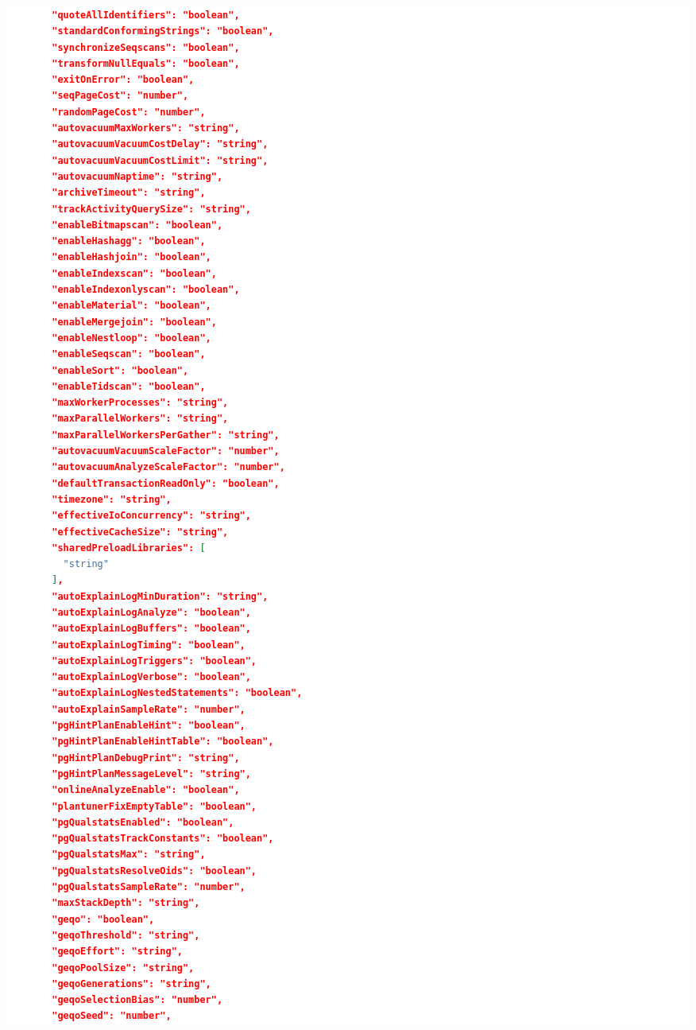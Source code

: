 ```json
        "quoteAllIdentifiers": "boolean",
        "standardConformingStrings": "boolean",
        "synchronizeSeqscans": "boolean",
        "transformNullEquals": "boolean",
        "exitOnError": "boolean",
        "seqPageCost": "number",
        "randomPageCost": "number",
        "autovacuumMaxWorkers": "string",
        "autovacuumVacuumCostDelay": "string",
        "autovacuumVacuumCostLimit": "string",
        "autovacuumNaptime": "string",
        "archiveTimeout": "string",
        "trackActivityQuerySize": "string",
        "enableBitmapscan": "boolean",
        "enableHashagg": "boolean",
        "enableHashjoin": "boolean",
        "enableIndexscan": "boolean",
        "enableIndexonlyscan": "boolean",
        "enableMaterial": "boolean",
        "enableMergejoin": "boolean",
        "enableNestloop": "boolean",
        "enableSeqscan": "boolean",
        "enableSort": "boolean",
        "enableTidscan": "boolean",
        "maxWorkerProcesses": "string",
        "maxParallelWorkers": "string",
        "maxParallelWorkersPerGather": "string",
        "autovacuumVacuumScaleFactor": "number",
        "autovacuumAnalyzeScaleFactor": "number",
        "defaultTransactionReadOnly": "boolean",
        "timezone": "string",
        "effectiveIoConcurrency": "string",
        "effectiveCacheSize": "string",
        "sharedPreloadLibraries": [
          "string"
        ],
        "autoExplainLogMinDuration": "string",
        "autoExplainLogAnalyze": "boolean",
        "autoExplainLogBuffers": "boolean",
        "autoExplainLogTiming": "boolean",
        "autoExplainLogTriggers": "boolean",
        "autoExplainLogVerbose": "boolean",
        "autoExplainLogNestedStatements": "boolean",
        "autoExplainSampleRate": "number",
        "pgHintPlanEnableHint": "boolean",
        "pgHintPlanEnableHintTable": "boolean",
        "pgHintPlanDebugPrint": "string",
        "pgHintPlanMessageLevel": "string",
        "onlineAnalyzeEnable": "boolean",
        "plantunerFixEmptyTable": "boolean",
        "pgQualstatsEnabled": "boolean",
        "pgQualstatsTrackConstants": "boolean",
        "pgQualstatsMax": "string",
        "pgQualstatsResolveOids": "boolean",
        "pgQualstatsSampleRate": "number",
        "maxStackDepth": "string",
        "geqo": "boolean",
        "geqoThreshold": "string",
        "geqoEffort": "string",
        "geqoPoolSize": "string",
        "geqoGenerations": "string",
        "geqoSelectionBias": "number",
        "geqoSeed": "number",
```